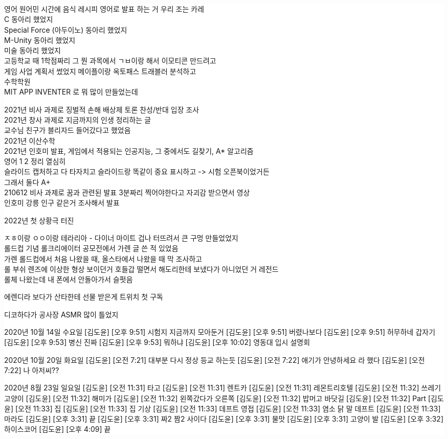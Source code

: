 영어 원어민 시간에 음식 레시피 영어로 발표 하는 거 우리 조는 카레  
C 동아리 했었지  
Special Force (아두이노) 동아리 했었지  
M-Unity 동아리 했었지  
미술 동아리 했었지  
고등학교 때 1학점짜리 그 뭔 과목에서 ㄱㅂ이랑 해서 이모티콘 만드려고  
게임 사업 계획서 썼었지 메이플이랑 옥토패스 트래블러 분석하고  
수학학원  
MIT APP INVENTER 로 뭐 많이 만들었는데  

2021년 비사 과제로 징벌적 손해 배상제 토론 찬성/반대 입장 조사  
2021년 창사 과제로 지금까지의 인생 정리하는 글  
교수님 친구가 블리자드 들어갔다고 했었음  
2021년 이산수학  
2021년 인호미 발표, 게임에서 적용되는 인공지능, 그 중에서도 길찾기, A* 알고리즘  
영어 1 2 정리 열심히  
슬라이드 캡처하고 다 타자치고 슬라이드랑 똑같이 중요 표시하고 -> 시험 오픈북이었거든  
그래서 둘다 A+  
210612 비사 과제로 꿈과 관련된 발표 3분짜리 찍어야한다고 자괴감 받으면서 영상  
인호미 강릉 인구 같은거 조사해서 발표  

2022년 첫 상황극 터진  

ㅈㅎ이랑 ㅇㅇ이랑 테라리아 - 다이너 마이트 겁나 터뜨려서 큰 구멍 만들었었지  
롤드컵 기념 롤크리에이터 공모전에서 가렌 글 쓴 적 있었음  
가렌 롤드컵에서 처음 나왔을 때, 올스타에서 나왔을 때 막 조사하고  
롤 부쉬 렌즈에 이상한 형상 보이던거 호들갑 떨면서 해도리한테 보냈다가 아니었던 거 레전드  
롤체 나왔는데 내 폰에서 안돌아가서 슬펏음  

에렌디라 보다가 산타한테 선물 받은게 트위치 첫 구독  

디코하다가 공사장 ASMR 많이 틀었지  

2020년 10월 14일 수요일
[김도윤] [오후 9:51] 시험지 지금까지 모아둔거
[김도윤] [오후 9:51] 버렸나보다
[김도윤] [오후 9:51] 허무하네 갑자기
[김도윤] [오후 9:53] 병신 진짜
[김도윤] [오후 9:53] 뭐하냐
[김도윤] [오후 10:02] 영동대 입시 설명회

2020년 10월 20일 화요일
[김도윤] [오전 7:21] 대부분 다시 정상 등교 하는듯
[김도윤] [오전 7:22] 애기가 안녕하세요 라 했다
[김도윤] [오전 7:22] 나 아저씨??

2020년 8월 23일 일요일
[김도윤] [오전 11:31] 타고
[김도윤] [오전 11:31] 렌트카
[김도윤] [오전 11:31] 레몬트리호텔
[김도윤] [오전 11:32] 쓰레기 고양이
[김도윤] [오전 11:32] 해미가
[김도윤] [오전 11:32] 왼쪽갔다가 오른쪽
[김도윤] [오전 11:32] 밥머고 바닷길
[김도윤] [오전 11:32] Part
[김도윤] [오전 11:33] 집
[김도윤] [오전 11:33] 집 기상
[김도윤] [오전 11:33] 데프트 영접
[김도윤] [오전 11:33] 염소 닭 말 데프트
[김도윤] [오전 11:33] 마라도
[김도윤] [오후 3:31] 끝
[김도윤] [오후 3:31] 짜2 짬2 사이다
[김도윤] [오후 3:31] 물맛
[김도윤] [오후 3:31] 고양이 발
[김도윤] [오후 3:32] 하이스코어
[김도윤] [오후 4:09] 끝
